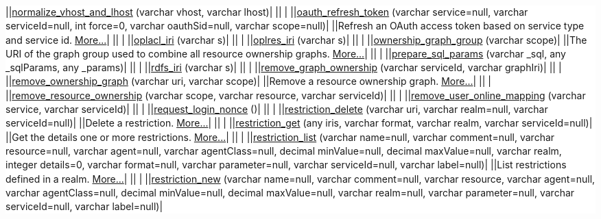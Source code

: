 ||[normalize_vhost_and_lhost](https://docs.openlinksw.com/valdocs/namespaceVAL_1_1DBA.html#a4649a1a33ec7df84d108d1ffa46026bc) (varchar vhost, varchar lhost)|
||   |
||[oauth_refresh_token](https://docs.openlinksw.com/valdocs/group__val__auth__module__main.html#gae780b9ab20c441bb27991994762821ae) (varchar service=null, varchar serviceId=null, int force=0, varchar oauthSid=null, varchar scope=null)|
||Refresh an OAuth access token based on service type and service id. [More...](https://docs.openlinksw.com/valdocs/group__val__auth__module__main.html#gae780b9ab20c441bb27991994762821ae)|
||   |
||[oplacl_iri](https://docs.openlinksw.com/valdocs/namespaceVAL_1_1DBA.html#a0b23bb541e4472a74389670ea2885731) (varchar s)|
||   |
||[oplres_iri](https://docs.openlinksw.com/valdocs/namespaceVAL_1_1DBA.html#a0da24d0bc5ad932dc7ca7e20c31bee3f) (varchar s)|
||   |
||[ownership_graph_group](https://docs.openlinksw.com/valdocs/group__val__acl__module__utility__api.html#ga2bc430de1c302d6fff5d01b79e98454e) (varchar scope)|
||The URI of the graph group used to combine all resource ownership graphs. [More...](https://docs.openlinksw.com/valdocs/group__val__acl__module__utility__api.html#ga2bc430de1c302d6fff5d01b79e98454e)|
||   |
||[prepare_sql_params](https://docs.openlinksw.com/valdocs/namespaceVAL_1_1DBA.html#aed8531c00be3b6f82b15826d5f59080b) (varchar _sql, any _sqlParams, any _params)|
||   |
||[rdfs_iri](https://docs.openlinksw.com/valdocs/namespaceVAL_1_1DBA.html#abf17951c324d3e2f35c48bc6c5cdeb79) (varchar s)|
||   |
||[remove_graph_ownership](https://docs.openlinksw.com/valdocs/namespaceVAL_1_1DBA.html#a22ecd911ad04cde5ea46b6a12e55828f) (varchar serviceId, varchar graphIri)|
||   |
||[remove_ownership_graph](https://docs.openlinksw.com/valdocs/group__val__acl__module__utility__api.html#gaa0dfb4fcb31b5bb3a6f51d9e5d6269da) (varchar uri, varchar scope)|
||Remove a resource ownership graph. [More...](https://docs.openlinksw.com/valdocs/group__val__acl__module__utility__api.html#gaa0dfb4fcb31b5bb3a6f51d9e5d6269da)|
||   |
||[remove_resource_ownership](https://docs.openlinksw.com/valdocs/namespaceVAL_1_1DBA.html#a8fd5031bf4c4a047ab41caf266d73535) (varchar scope, varchar resource, varchar serviceId)|
||   |
||[remove_user_online_mapping](https://docs.openlinksw.com/valdocs/group__val__auth__module__tools.html#ga6d85d15c62b79c533cd103f3d12936dd) (varchar service, varchar serviceId)|
||   |
||[request_login_nonce](https://docs.openlinksw.com/valdocs/group__val__auth__module__main.html#gac3fc7b80455871fa062e721f81b3cf0f) ()|
||   |
||[restriction_delete](https://docs.openlinksw.com/valdocs/group__val__acl__module__internal__api.html#ga9126f9b2b90bbb3b44dcceab02632e33) (varchar uri, varchar realm=null, varchar serviceId=null)|
||Delete a restriction. [More...](https://docs.openlinksw.com/valdocs/group__val__acl__module__internal__api.html#ga9126f9b2b90bbb3b44dcceab02632e33)|
||   |
||[restriction_get](https://docs.openlinksw.com/valdocs/group__val__acl__module__internal__api.html#gac97f9e10fd321c6577e739dd2e1a831b) (any iris, varchar format, varchar realm, varchar serviceId=null)|
||Get the details one or more restrictions. [More...](https://docs.openlinksw.com/valdocs/group__val__acl__module__internal__api.html#gac97f9e10fd321c6577e739dd2e1a831b)|
||   |
||[restriction_list](https://docs.openlinksw.com/valdocs/group__val__acl__module__internal__api.html#gae46864a9dc688ecccc7bd27824a71114) (varchar name=null, varchar comment=null, varchar resource=null, varchar agent=null, varchar agentClass=null, decimal minValue=null, decimal maxValue=null, varchar realm, integer details=0, varchar format=null, varchar parameter=null, varchar serviceId=null, varchar label=null)|
||List restrictions defined in a realm. [More...](https://docs.openlinksw.com/valdocs/group__val__acl__module__internal__api.html#gae46864a9dc688ecccc7bd27824a71114)|
||   |
||[restriction_new](https://docs.openlinksw.com/valdocs/group__val__acl__module__internal__api.html#gad3bc16f9b48d640a799f787cbd562109) (varchar name=null, varchar comment=null, varchar resource, varchar agent=null, varchar agentClass=null, decimal minValue=null, decimal maxValue=null, varchar realm=null, varchar parameter=null, varchar serviceId=null, varchar label=null)|